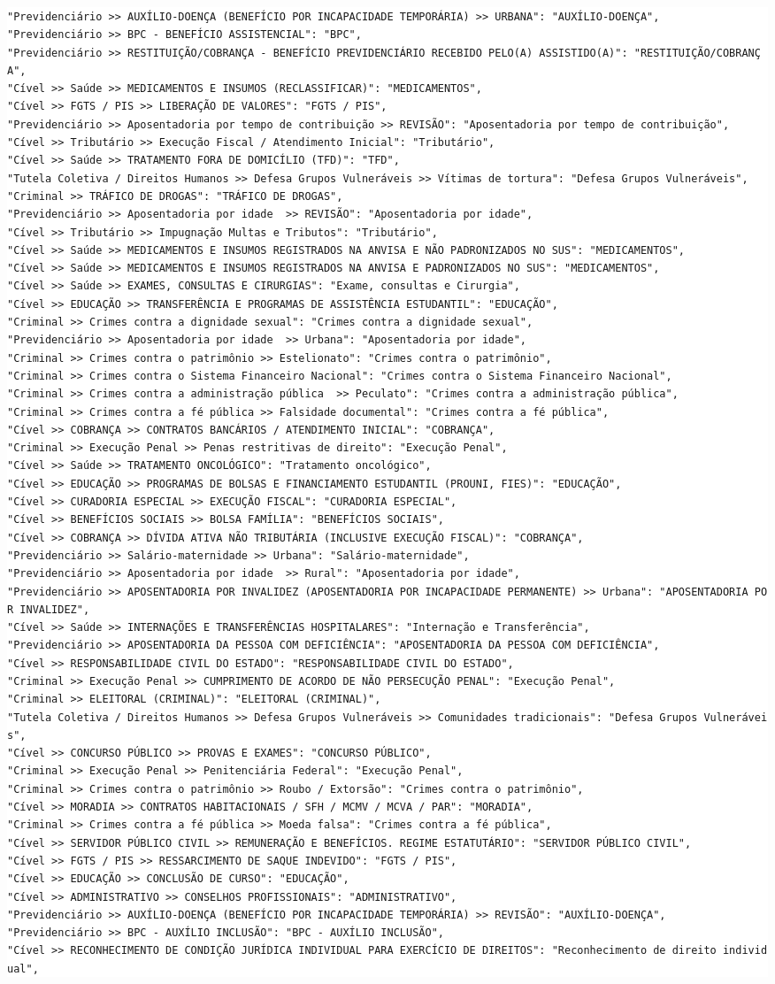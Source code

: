     "Previdenciário >> AUXÍLIO-DOENÇA (BENEFÍCIO POR INCAPACIDADE TEMPORÁRIA) >> URBANA": "AUXÍLIO-DOENÇA",
    "Previdenciário >> BPC - BENEFÍCIO ASSISTENCIAL": "BPC",
    "Previdenciário >> RESTITUIÇÃO/COBRANÇA - BENEFÍCIO PREVIDENCIÁRIO RECEBIDO PELO(A) ASSISTIDO(A)": "RESTITUIÇÃO/COBRANÇA",
    "Cível >> Saúde >> MEDICAMENTOS E INSUMOS (RECLASSIFICAR)": "MEDICAMENTOS",
    "Cível >> FGTS / PIS >> LIBERAÇÃO DE VALORES": "FGTS / PIS",
    "Previdenciário >> Aposentadoria por tempo de contribuição >> REVISÃO": "Aposentadoria por tempo de contribuição",
    "Cível >> Tributário >> Execução Fiscal / Atendimento Inicial": "Tributário",
    "Cível >> Saúde >> TRATAMENTO FORA DE DOMICÍLIO (TFD)": "TFD",
    "Tutela Coletiva / Direitos Humanos >> Defesa Grupos Vulneráveis >> Vítimas de tortura": "Defesa Grupos Vulneráveis",
    "Criminal >> TRÁFICO DE DROGAS": "TRÁFICO DE DROGAS",
    "Previdenciário >> Aposentadoria por idade  >> REVISÃO": "Aposentadoria por idade",
    "Cível >> Tributário >> Impugnação Multas e Tributos": "Tributário",
    "Cível >> Saúde >> MEDICAMENTOS E INSUMOS REGISTRADOS NA ANVISA E NÃO PADRONIZADOS NO SUS": "MEDICAMENTOS",
    "Cível >> Saúde >> MEDICAMENTOS E INSUMOS REGISTRADOS NA ANVISA E PADRONIZADOS NO SUS": "MEDICAMENTOS",
    "Cível >> Saúde >> EXAMES, CONSULTAS E CIRURGIAS": "Exame, consultas e Cirurgia",
    "Cível >> EDUCAÇÃO >> TRANSFERÊNCIA E PROGRAMAS DE ASSISTÊNCIA ESTUDANTIL": "EDUCAÇÃO",
    "Criminal >> Crimes contra a dignidade sexual": "Crimes contra a dignidade sexual",
    "Previdenciário >> Aposentadoria por idade  >> Urbana": "Aposentadoria por idade",
    "Criminal >> Crimes contra o patrimônio >> Estelionato": "Crimes contra o patrimônio",
    "Criminal >> Crimes contra o Sistema Financeiro Nacional": "Crimes contra o Sistema Financeiro Nacional",
    "Criminal >> Crimes contra a administração pública  >> Peculato": "Crimes contra a administração pública",
    "Criminal >> Crimes contra a fé pública >> Falsidade documental": "Crimes contra a fé pública",
    "Cível >> COBRANÇA >> CONTRATOS BANCÁRIOS / ATENDIMENTO INICIAL": "COBRANÇA",
    "Criminal >> Execução Penal >> Penas restritivas de direito": "Execução Penal",
    "Cível >> Saúde >> TRATAMENTO ONCOLÓGICO": "Tratamento oncológico",
    "Cível >> EDUCAÇÃO >> PROGRAMAS DE BOLSAS E FINANCIAMENTO ESTUDANTIL (PROUNI, FIES)": "EDUCAÇÃO",
    "Cível >> CURADORIA ESPECIAL >> EXECUÇÃO FISCAL": "CURADORIA ESPECIAL",
    "Cível >> BENEFÍCIOS SOCIAIS >> BOLSA FAMÍLIA": "BENEFÍCIOS SOCIAIS",
    "Cível >> COBRANÇA >> DÍVIDA ATIVA NÃO TRIBUTÁRIA (INCLUSIVE EXECUÇÃO FISCAL)": "COBRANÇA",
    "Previdenciário >> Salário-maternidade >> Urbana": "Salário-maternidade",
    "Previdenciário >> Aposentadoria por idade  >> Rural": "Aposentadoria por idade",
    "Previdenciário >> APOSENTADORIA POR INVALIDEZ (APOSENTADORIA POR INCAPACIDADE PERMANENTE) >> Urbana": "APOSENTADORIA POR INVALIDEZ",
    "Cível >> Saúde >> INTERNAÇÕES E TRANSFERÊNCIAS HOSPITALARES": "Internação e Transferência",
    "Previdenciário >> APOSENTADORIA DA PESSOA COM DEFICIÊNCIA": "APOSENTADORIA DA PESSOA COM DEFICIÊNCIA",
    "Cível >> RESPONSABILIDADE CIVIL DO ESTADO": "RESPONSABILIDADE CIVIL DO ESTADO",
    "Criminal >> Execução Penal >> CUMPRIMENTO DE ACORDO DE NÃO PERSECUÇÃO PENAL": "Execução Penal",
    "Criminal >> ELEITORAL (CRIMINAL)": "ELEITORAL (CRIMINAL)",
    "Tutela Coletiva / Direitos Humanos >> Defesa Grupos Vulneráveis >> Comunidades tradicionais": "Defesa Grupos Vulneráveis",
    "Cível >> CONCURSO PÚBLICO >> PROVAS E EXAMES": "CONCURSO PÚBLICO",
    "Criminal >> Execução Penal >> Penitenciária Federal": "Execução Penal",
    "Criminal >> Crimes contra o patrimônio >> Roubo / Extorsão": "Crimes contra o patrimônio",
    "Cível >> MORADIA >> CONTRATOS HABITACIONAIS / SFH / MCMV / MCVA / PAR": "MORADIA",
    "Criminal >> Crimes contra a fé pública >> Moeda falsa": "Crimes contra a fé pública",
    "Cível >> SERVIDOR PÚBLICO CIVIL >> REMUNERAÇÃO E BENEFÍCIOS. REGIME ESTATUTÁRIO": "SERVIDOR PÚBLICO CIVIL",
    "Cível >> FGTS / PIS >> RESSARCIMENTO DE SAQUE INDEVIDO": "FGTS / PIS",
    "Cível >> EDUCAÇÃO >> CONCLUSÃO DE CURSO": "EDUCAÇÃO",
    "Cível >> ADMINISTRATIVO >> CONSELHOS PROFISSIONAIS": "ADMINISTRATIVO",
    "Previdenciário >> AUXÍLIO-DOENÇA (BENEFÍCIO POR INCAPACIDADE TEMPORÁRIA) >> REVISÃO": "AUXÍLIO-DOENÇA",
    "Previdenciário >> BPC - AUXÍLIO INCLUSÃO": "BPC - AUXÍLIO INCLUSÃO",
    "Cível >> RECONHECIMENTO DE CONDIÇÃO JURÍDICA INDIVIDUAL PARA EXERCÍCIO DE DIREITOS": "Reconhecimento de direito individual",